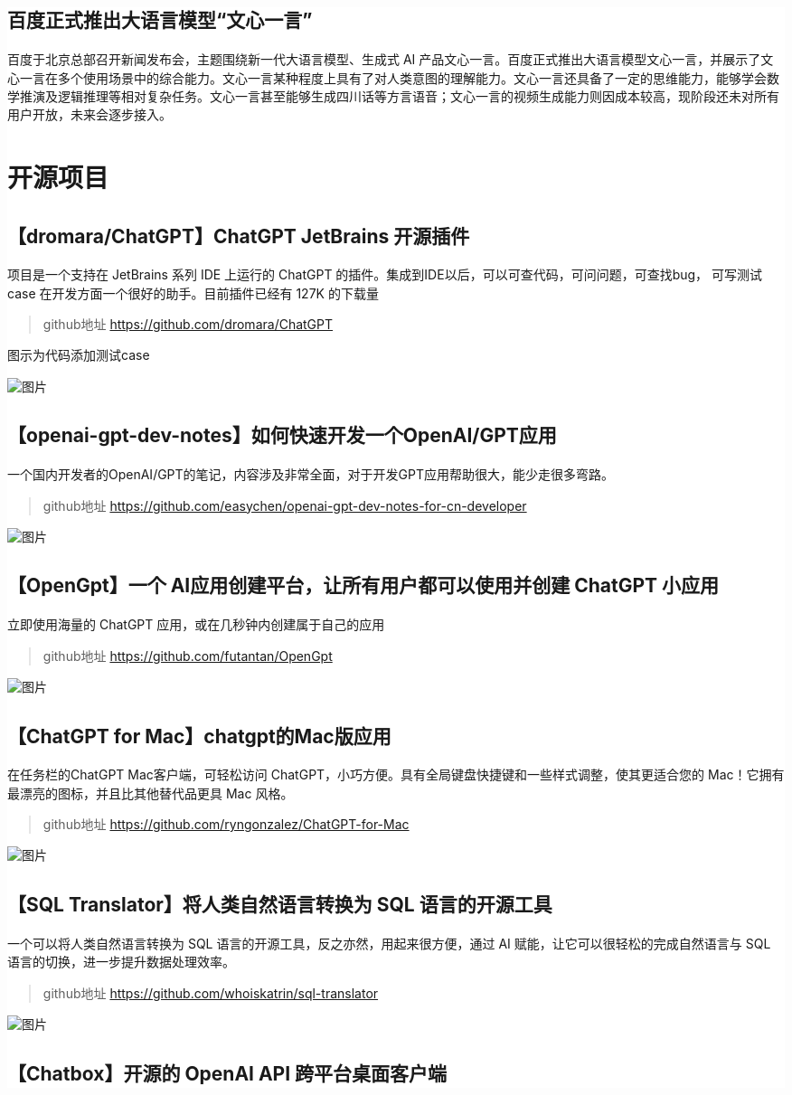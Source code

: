 ## 百度正式推出大语言模型“文心一言”

百度于北京总部召开新闻发布会，主题围绕新一代大语言模型、生成式 AI 产品文心一言。百度正式推出大语言模型文心一言，并展示了文心一言在多个使用场景中的综合能力。文心一言某种程度上具有了对人类意图的理解能力。文心一言还具备了一定的思维能力，能够学会数学推演及逻辑推理等相对复杂任务。文心一言甚至能够生成四川话等方言语音；文心一言的视频生成能力则因成本较高，现阶段还未对所有用户开放，未来会逐步接入。

# 开源项目

## 【dromara/ChatGPT】ChatGPT JetBrains 开源插件

项目是一个支持在 JetBrains 系列 IDE 上运行的 ChatGPT 的插件。集成到IDE以后，可以可查代码，可问问题，可查找bug， 可写测试case 在开发方面一个很好的助手。目前插件已经有 127K 的下载量

> github地址 https://github.com/dromara/ChatGPT

图示为代码添加测试case

![图片](https://article.biliimg.com/bfs/article/9e918bee95efa4237889f7d08f81575a54453324.png)

## 【openai-gpt-dev-notes】如何快速开发一个OpenAI/GPT应用

一个国内开发者的OpenAI/GPT的笔记，内容涉及非常全面，对于开发GPT应用帮助很大，能少走很多弯路。

> github地址 https://github.com/easychen/openai-gpt-dev-notes-for-cn-developer

![图片](https://article.biliimg.com/bfs/article/8c3ec4bf5a7e1ea41d7f62099a5ba33fecd2087c.png)

## 【OpenGpt】一个 AI应用创建平台，让所有用户都可以使用并创建 ChatGPT 小应用

立即使用海量的 ChatGPT 应用，或在几秒钟内创建属于自己的应用

> github地址 https://github.com/futantan/OpenGpt

![图片](https://article.biliimg.com/bfs/article/d7324bcdacb5722f65e580b1ed6db9a34ba26949.png)

## 【ChatGPT for Mac】chatgpt的Mac版应用

在任务栏的ChatGPT Mac客户端，可轻松访问 ChatGPT，小巧方便。具有全局键盘快捷键和一些样式调整，使其更适合您的 Mac！它拥有最漂亮的图标，并且比其他替代品更具 Mac 风格。

> github地址 https://github.com/ryngonzalez/ChatGPT-for-Mac

![图片](https://article.biliimg.com/bfs/article/e3ea9bbf63fb6fff7a700b9535018bb534bcc8c6.jpg)

## 【SQL Translator】将人类自然语言转换为 SQL 语言的开源工具

一个可以将人类自然语言转换为 SQL 语言的开源工具，反之亦然，用起来很方便，通过 AI 赋能，让它可以很轻松的完成自然语言与 SQL 语言的切换，进一步提升数据处理效率。

> github地址 https://github.com/whoiskatrin/sql-translator

![图片](https://article.biliimg.com/bfs/article/91abe6e012123e845d0d3b1b9abc3ce826ff6d5a.jpg)

## 【Chatbox】开源的 OpenAI API 跨平台桌面客户端
